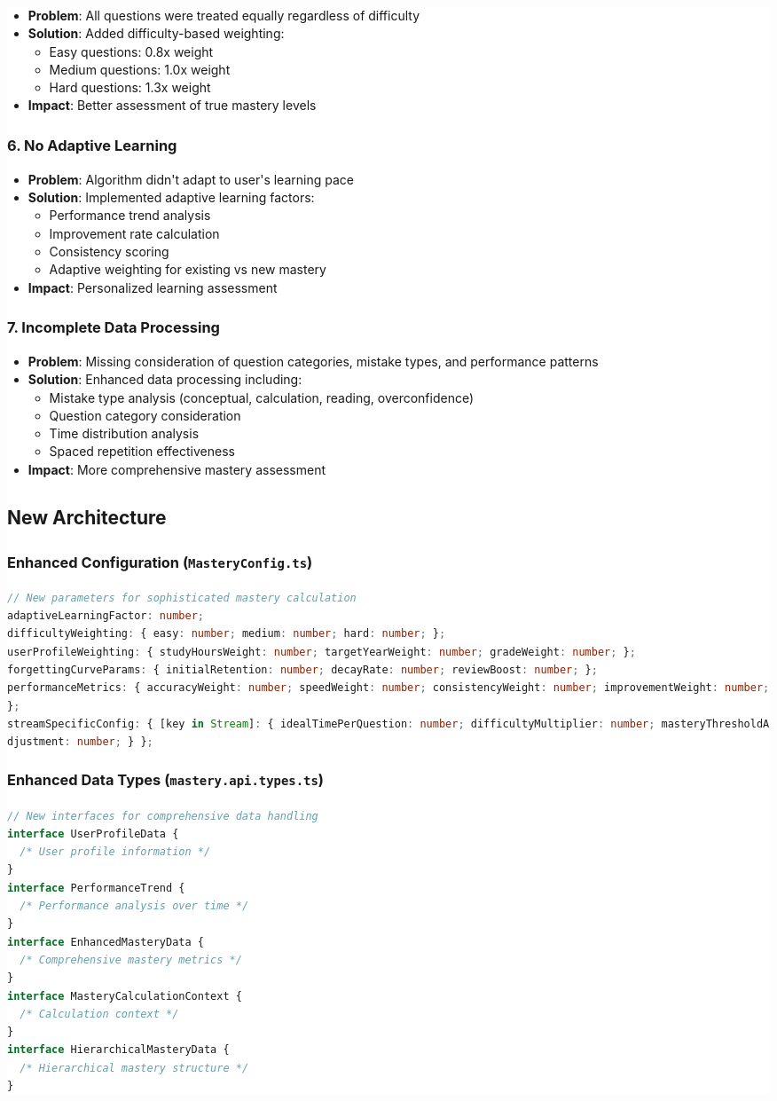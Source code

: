 - **Problem**: All questions were treated equally regardless of difficulty
- **Solution**: Added difficulty-based weighting:
  - Easy questions: 0.8x weight
  - Medium questions: 1.0x weight
  - Hard questions: 1.3x weight
- **Impact**: Better assessment of true mastery levels

### 6. **No Adaptive Learning**

- **Problem**: Algorithm didn't adapt to user's learning pace
- **Solution**: Implemented adaptive learning factors:
  - Performance trend analysis
  - Improvement rate calculation
  - Consistency scoring
  - Adaptive weighting for existing vs new mastery
- **Impact**: Personalized learning assessment

### 7. **Incomplete Data Processing**

- **Problem**: Missing consideration of question categories, mistake types, and performance patterns
- **Solution**: Enhanced data processing including:
  - Mistake type analysis (conceptual, calculation, reading, overconfidence)
  - Question category consideration
  - Time distribution analysis
  - Spaced repetition effectiveness
- **Impact**: More comprehensive mastery assessment

## New Architecture

### Enhanced Configuration (`MasteryConfig.ts`)

```typescript
// New parameters for sophisticated mastery calculation
adaptiveLearningFactor: number;
difficultyWeighting: { easy: number; medium: number; hard: number; };
userProfileWeighting: { studyHoursWeight: number; targetYearWeight: number; gradeWeight: number; };
forgettingCurveParams: { initialRetention: number; decayRate: number; reviewBoost: number; };
performanceMetrics: { accuracyWeight: number; speedWeight: number; consistencyWeight: number; improvementWeight: number; };
streamSpecificConfig: { [key in Stream]: { idealTimePerQuestion: number; difficultyMultiplier: number; masteryThresholdAdjustment: number; } };
```

### Enhanced Data Types (`mastery.api.types.ts`)

```typescript
// New interfaces for comprehensive data handling
interface UserProfileData {
  /* User profile information */
}
interface PerformanceTrend {
  /* Performance analysis over time */
}
interface EnhancedMasteryData {
  /* Comprehensive mastery metrics */
}
interface MasteryCalculationContext {
  /* Calculation context */
}
interface HierarchicalMasteryData {
  /* Hierarchical mastery structure */
}
```


  [Stream.JEE]: {
  [Stream.NEET]: {